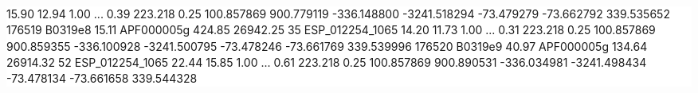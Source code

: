 <td>15.90</td>
<td>12.94</td>
<td>1.00</td>
<td>...</td>
<td>0.39</td>
<td>223.218</td>
<td>0.25</td>
<td>100.857869</td>
<td>900.779119</td>
<td>-336.148800</td>
<td>-3241.518294</td>
<td>-73.479279</td>
<td>-73.662792</td>
<td>339.535652</td>
</tr>
<tr>
<td data-quarto-table-cell-role="th">176519</td>
<td>B0319e8</td>
<td>15.11</td>
<td>APF000005g</td>
<td>424.85</td>
<td>26942.25</td>
<td>35</td>
<td>ESP_012254_1065</td>
<td>14.20</td>
<td>11.73</td>
<td>1.00</td>
<td>...</td>
<td>0.31</td>
<td>223.218</td>
<td>0.25</td>
<td>100.857869</td>
<td>900.859355</td>
<td>-336.100928</td>
<td>-3241.500795</td>
<td>-73.478246</td>
<td>-73.661769</td>
<td>339.539996</td>
</tr>
<tr>
<td data-quarto-table-cell-role="th">176520</td>
<td>B0319e9</td>
<td>40.97</td>
<td>APF000005g</td>
<td>134.64</td>
<td>26914.32</td>
<td>52</td>
<td>ESP_012254_1065</td>
<td>22.44</td>
<td>15.85</td>
<td>1.00</td>
<td>...</td>
<td>0.61</td>
<td>223.218</td>
<td>0.25</td>
<td>100.857869</td>
<td>900.890531</td>
<td>-336.034981</td>
<td>-3241.498434</td>
<td>-73.478134</td>
<td>-73.661658</td>
<td>339.544328</td>
</tr>
<tr>